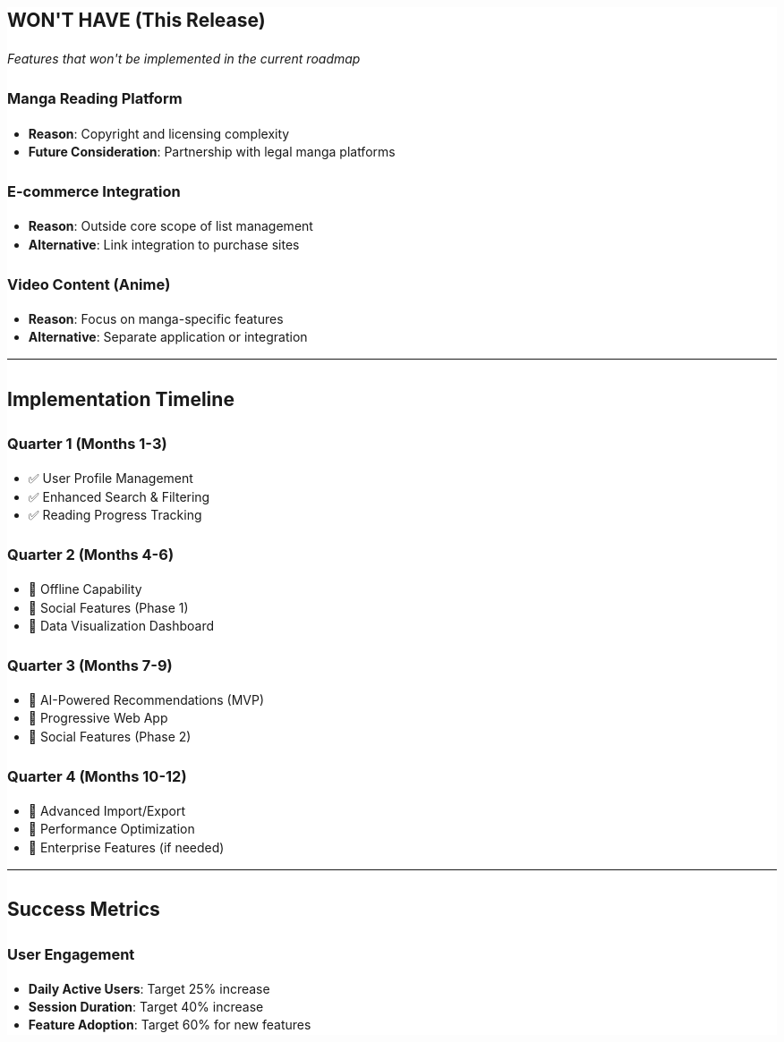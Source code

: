 
## WON'T HAVE (This Release)
*Features that won't be implemented in the current roadmap*

### Manga Reading Platform
- **Reason**: Copyright and licensing complexity
- **Future Consideration**: Partnership with legal manga platforms

### E-commerce Integration
- **Reason**: Outside core scope of list management
- **Alternative**: Link integration to purchase sites

### Video Content (Anime)
- **Reason**: Focus on manga-specific features
- **Alternative**: Separate application or integration

---

## Implementation Timeline

### Quarter 1 (Months 1-3)
- ✅ User Profile Management
- ✅ Enhanced Search & Filtering
- ✅ Reading Progress Tracking

### Quarter 2 (Months 4-6)
- 🔄 Offline Capability
- 🔄 Social Features (Phase 1)
- 🔄 Data Visualization Dashboard

### Quarter 3 (Months 7-9)
- 📅 AI-Powered Recommendations (MVP)
- 📅 Progressive Web App
- 📅 Social Features (Phase 2)

### Quarter 4 (Months 10-12)
- 📅 Advanced Import/Export
- 📅 Performance Optimization
- 📅 Enterprise Features (if needed)

---

## Success Metrics

### User Engagement
- **Daily Active Users**: Target 25% increase
- **Session Duration**: Target 40% increase
- **Feature Adoption**: Target 60% for new features

